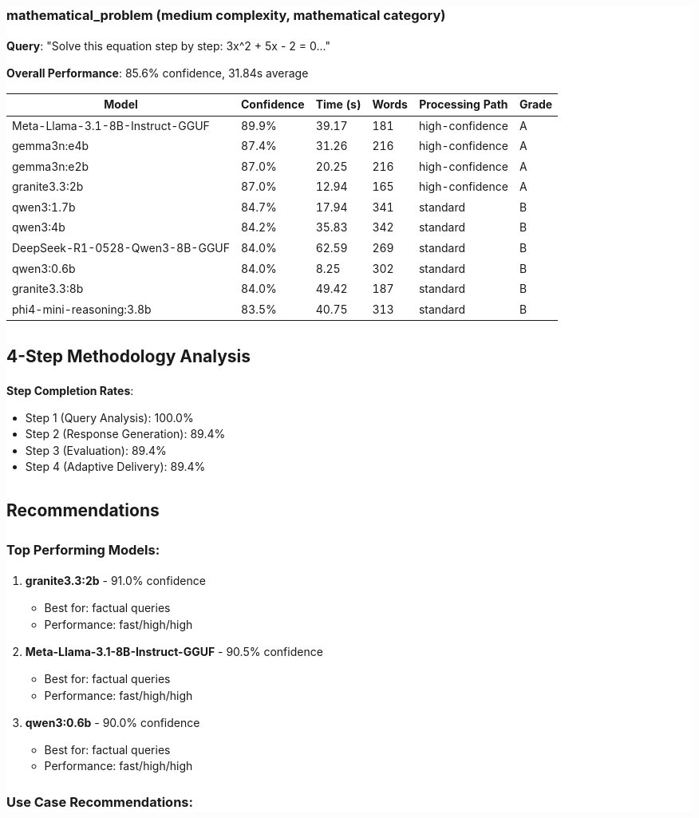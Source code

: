 ### mathematical_problem (medium complexity, mathematical category)

**Query**: "Solve this equation step by step: 3x^2 + 5x - 2 = 0..."

**Overall Performance**: 85.6% confidence, 31.84s average

| Model | Confidence | Time (s) | Words | Processing Path | Grade |
|-------|------------|----------|-------|-----------------|-------|
| Meta-Llama-3.1-8B-Instruct-GGUF | 89.9% | 39.17 | 181 | high-confidence | A |
| gemma3n:e4b | 87.4% | 31.26 | 216 | high-confidence | A |
| gemma3n:e2b | 87.0% | 20.25 | 216 | high-confidence | A |
| granite3.3:2b | 87.0% | 12.94 | 165 | high-confidence | A |
| qwen3:1.7b | 84.7% | 17.94 | 341 | standard | B |
| qwen3:4b | 84.2% | 35.83 | 342 | standard | B |
| DeepSeek-R1-0528-Qwen3-8B-GGUF | 84.0% | 62.59 | 269 | standard | B |
| qwen3:0.6b | 84.0% | 8.25 | 302 | standard | B |
| granite3.3:8b | 84.0% | 49.42 | 187 | standard | B |
| phi4-mini-reasoning:3.8b | 83.5% | 40.75 | 313 | standard | B |

## 4-Step Methodology Analysis

**Step Completion Rates**:
- Step 1 (Query Analysis): 100.0%
- Step 2 (Response Generation): 89.4%
- Step 3 (Evaluation): 89.4%
- Step 4 (Adaptive Delivery): 89.4%

## Recommendations

### Top Performing Models:

1. **granite3.3:2b** - 91.0% confidence
   - Best for: factual queries
   - Performance: fast/high/high

2. **Meta-Llama-3.1-8B-Instruct-GGUF** - 90.5% confidence
   - Best for: factual queries
   - Performance: fast/high/high

3. **qwen3:0.6b** - 90.0% confidence
   - Best for: factual queries
   - Performance: fast/high/high

### Use Case Recommendations:
